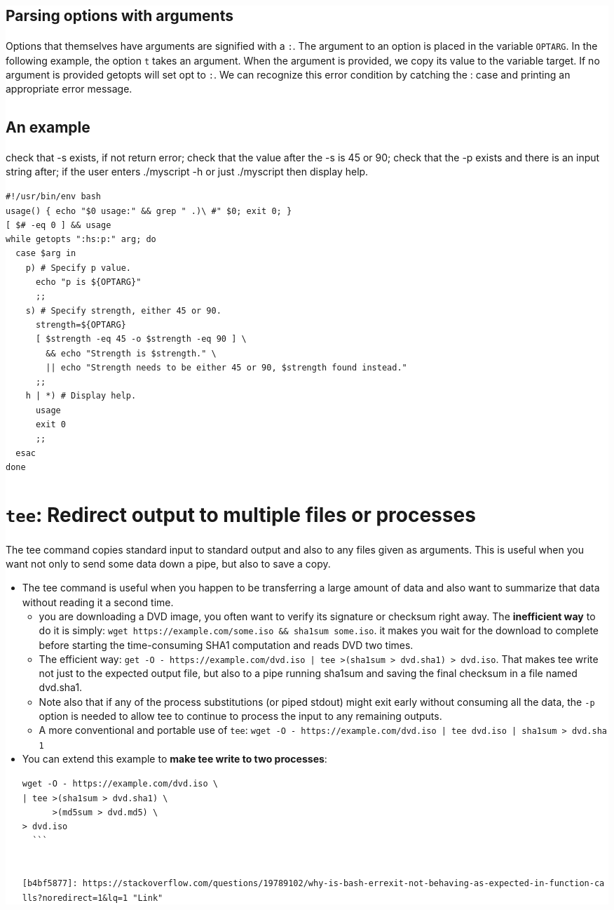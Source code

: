 ## Parsing options with arguments
Options that themselves have arguments are signified with a `:`. The argument to an option is placed in the variable `OPTARG`. In the following example, the option `t` takes an argument. When the argument is provided, we copy its value to the variable target. If no argument is provided getopts will set opt to `:`. We can recognize this error condition by catching the : case and printing an appropriate error message.

## An example
check that -s exists, if not return error; check that the value after the -s is 45 or 90; check that the -p exists and there is an input string after; if the user enters ./myscript -h or just ./myscript then display help.

```Shell
#!/usr/bin/env bash
usage() { echo "$0 usage:" && grep " .)\ #" $0; exit 0; }
[ $# -eq 0 ] && usage
while getopts ":hs:p:" arg; do
  case $arg in
    p) # Specify p value.
      echo "p is ${OPTARG}"
      ;;
    s) # Specify strength, either 45 or 90.
      strength=${OPTARG}
      [ $strength -eq 45 -o $strength -eq 90 ] \
        && echo "Strength is $strength." \
        || echo "Strength needs to be either 45 or 90, $strength found instead."
      ;;
    h | *) # Display help.
      usage
      exit 0
      ;;
  esac
done
```
# `tee`: Redirect output to multiple files or processes
The tee command copies standard input to standard output and also to any files given as arguments. This is useful when you want not only to send some data down a pipe, but also to save a copy.
- The tee command is useful when you happen to be transferring a large amount of data and also want to summarize that data without reading it a second time.
  - you are downloading a DVD image, you often want to verify its signature or checksum right away. The **inefficient way** to do it is simply: `wget https://example.com/some.iso && sha1sum some.iso`. it makes you wait for the download to complete before starting the time-consuming SHA1 computation and reads DVD two times.
  - The efficient way: `get -O - https://example.com/dvd.iso | tee >(sha1sum > dvd.sha1) > dvd.iso`. That makes tee write not just to the expected output file, but also to a pipe running sha1sum and saving the final checksum in a file named dvd.sha1.
  - Note also that if any of the process substitutions (or piped stdout) might exit early without consuming all the data, the `-p` option is needed to allow tee to continue to process the input to any remaining outputs.
  - A more conventional and portable use of `tee`: `wget -O - https://example.com/dvd.iso | tee dvd.iso | sha1sum > dvd.sha1`
- You can extend this example to **make tee write to two processes**:
    ```Shell
    wget -O - https://example.com/dvd.iso \
    | tee >(sha1sum > dvd.sha1) \
          >(md5sum > dvd.md5) \
    > dvd.iso
      ```


  [b4bf5877]: https://stackoverflow.com/questions/19789102/why-is-bash-errexit-not-behaving-as-expected-in-function-calls?noredirect=1&lq=1 "Link"